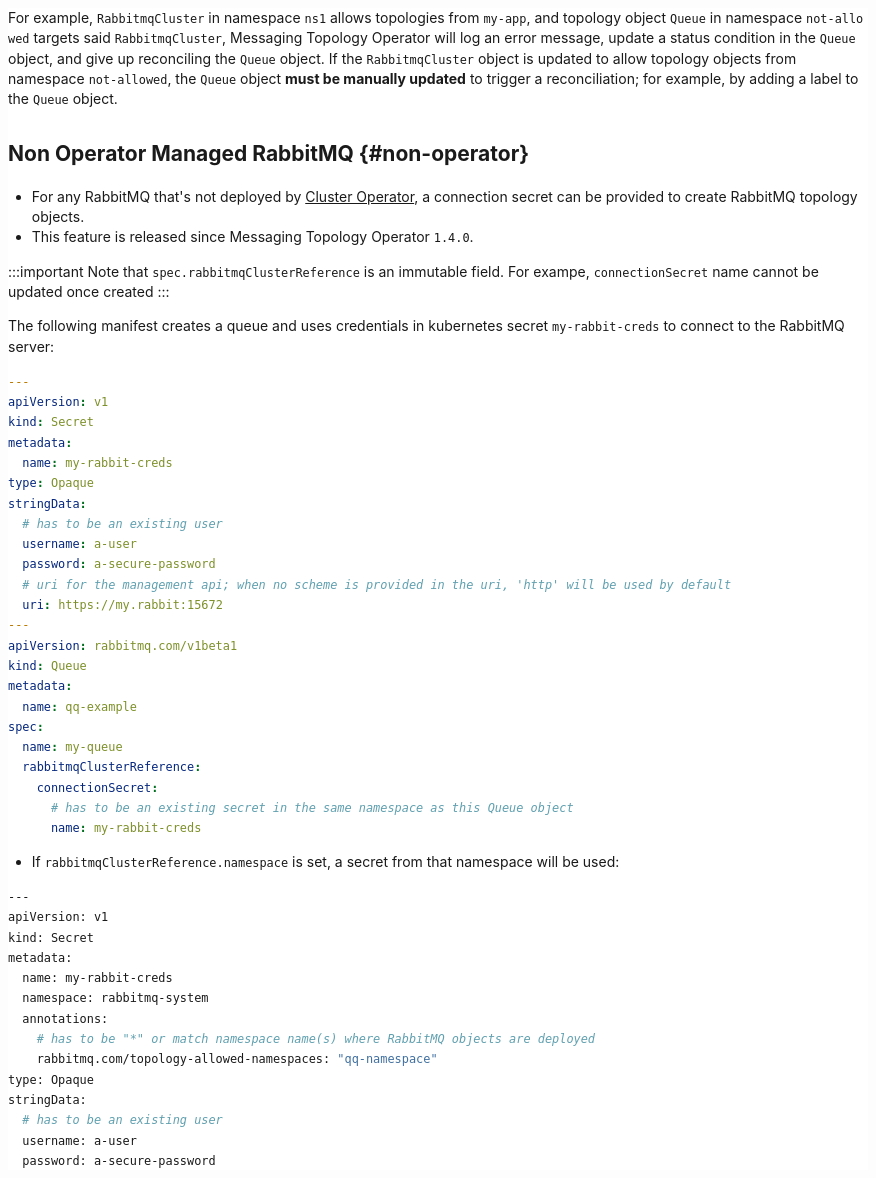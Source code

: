 For example, `RabbitmqCluster` in namespace `ns1` allows topologies from `my-app`, and topology object `Queue` in namespace `not-allowed` targets said
`RabbitmqCluster`, Messaging Topology Operator will log an error message, update a status condition in the `Queue` object, and give up reconciling the
`Queue` object. If the `RabbitmqCluster` object is updated to allow topology objects from namespace `not-allowed`, the `Queue` object **must be manually
updated** to trigger a reconciliation; for example, by adding a label to the `Queue` object.

## Non Operator Managed RabbitMQ {#non-operator}

* For any RabbitMQ that's not deployed by [Cluster Operator](https://github.com/rabbitmq/cluster-operator), a connection secret can be provided to create RabbitMQ topology objects.
* This feature is released since Messaging Topology Operator `1.4.0`.

:::important
Note that `spec.rabbitmqClusterReference` is an immutable field. For exampe, `connectionSecret`
name cannot be updated once created
:::

The following manifest creates a queue and uses credentials in kubernetes secret `my-rabbit-creds` to connect to the RabbitMQ server:

```yaml
---
apiVersion: v1
kind: Secret
metadata:
  name: my-rabbit-creds
type: Opaque
stringData:
  # has to be an existing user
  username: a-user
  password: a-secure-password
  # uri for the management api; when no scheme is provided in the uri, 'http' will be used by default
  uri: https://my.rabbit:15672
---
apiVersion: rabbitmq.com/v1beta1
kind: Queue
metadata:
  name: qq-example
spec:
  name: my-queue
  rabbitmqClusterReference:
    connectionSecret:
      # has to be an existing secret in the same namespace as this Queue object
      name: my-rabbit-creds
```
* If `rabbitmqClusterReference.namespace` is set, a secret from that namespace will be used:

```bash
---
apiVersion: v1
kind: Secret
metadata:
  name: my-rabbit-creds
  namespace: rabbitmq-system
  annotations:
    # has to be "*" or match namespace name(s) where RabbitMQ objects are deployed
    rabbitmq.com/topology-allowed-namespaces: "qq-namespace"
type: Opaque
stringData:
  # has to be an existing user
  username: a-user
  password: a-secure-password
```